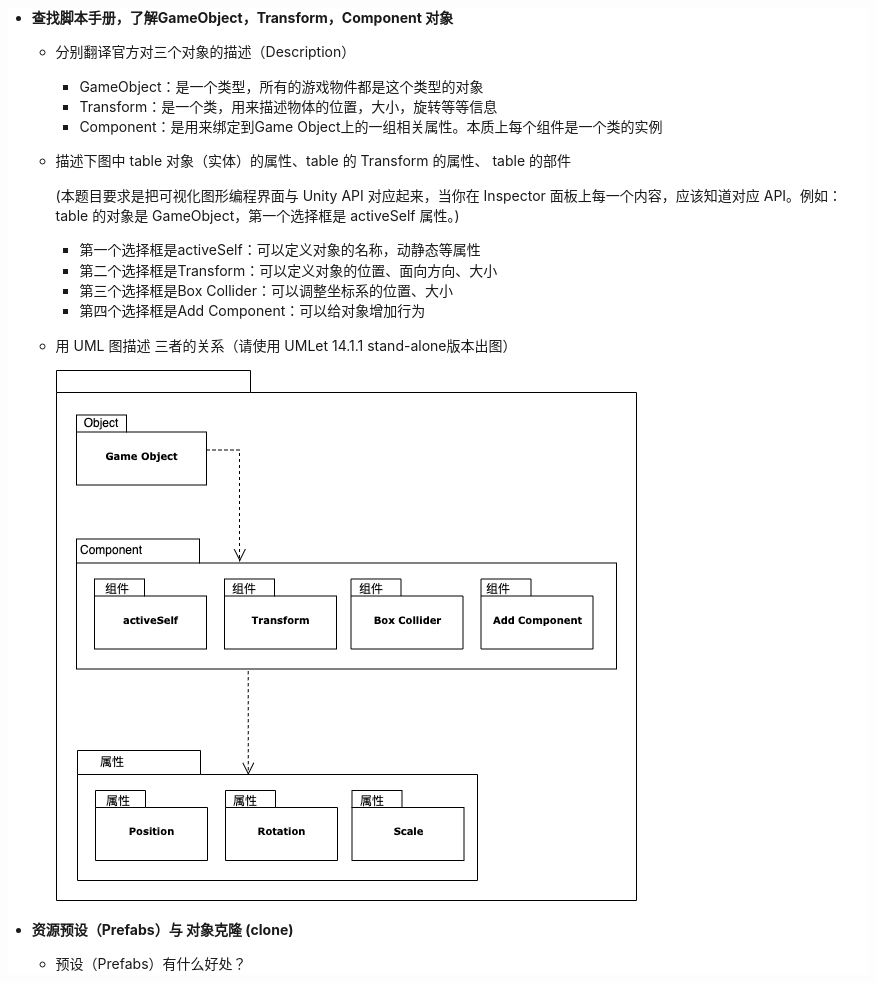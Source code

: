   

- **查找脚本手册，了解GameObject，Transform，Component 对象**

  - 分别翻译官方对三个对象的描述（Description）

    - GameObject：是一个类型，所有的游戏物件都是这个类型的对象
    - Transform：是一个类，用来描述物体的位置，大小，旋转等等信息
    - Component：是用来绑定到Game Object上的一组相关属性。本质上每个组件是一个类的实例

  - 描述下图中 table 对象（实体）的属性、table 的 Transform 的属性、 table 的部件

    (本题目要求是把可视化图形编程界面与 Unity API 对应起来，当你在 Inspector 面板上每一个内容，应该知道对应 API。例如：table 的对象是 GameObject，第一个选择框是 activeSelf 属性。)

    * 第一个选择框是activeSelf：可以定义对象的名称，动静态等属性
    * 第二个选择框是Transform：可以定义对象的位置、面向方向、大小
    * 第三个选择框是Box Collider：可以调整坐标系的位置、大小
    * 第四个选择框是Add Component：可以给对象增加行为

  - 用 UML 图描述 三者的关系（请使用 UMLet 14.1.1 stand-alone版本出图）

    ![](./images/hw2_3.png)

    

- **资源预设（Prefabs）与 对象克隆 (clone)**

  - 预设（Prefabs）有什么好处？
